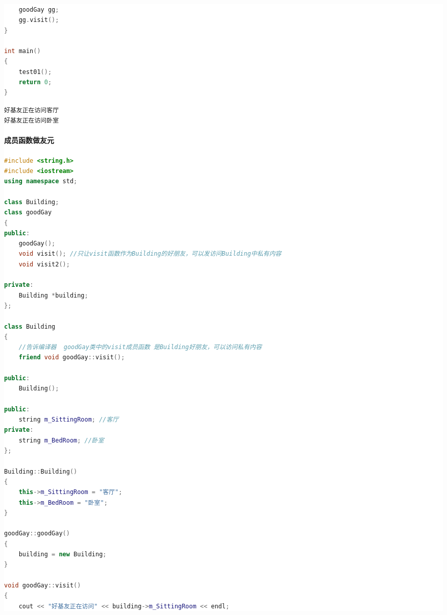 ```C++
	goodGay gg;
	gg.visit();
}

int main()
{
	test01();
	return 0;
}
```

```
好基友正在访问客厅
好基友正在访问卧室
```



#### 成员函数做友元

```C++
#include <string.h>
#include <iostream>
using namespace std;

class Building;
class goodGay
{
public:
	goodGay();
	void visit(); //只让visit函数作为Building的好朋友，可以发访问Building中私有内容
	void visit2();

private:
	Building *building;
};

class Building
{
	//告诉编译器  goodGay类中的visit成员函数 是Building好朋友，可以访问私有内容
	friend void goodGay::visit();

public:
	Building();

public:
	string m_SittingRoom; //客厅
private:
	string m_BedRoom; //卧室
};

Building::Building()
{
	this->m_SittingRoom = "客厅";
	this->m_BedRoom = "卧室";
}

goodGay::goodGay()
{
	building = new Building;
}

void goodGay::visit()
{
	cout << "好基友正在访问" << building->m_SittingRoom << endl;
```